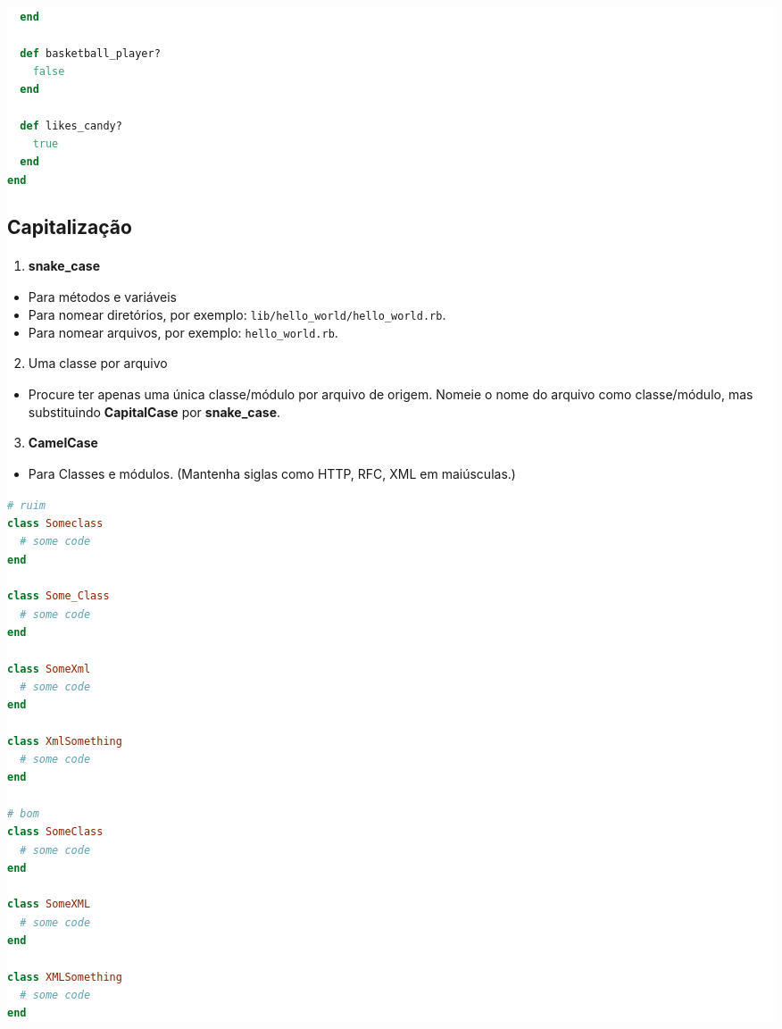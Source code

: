 ```ruby
  end

  def basketball_player?
    false
  end

  def likes_candy?
    true
  end
end
```

## Capitalização

1. **snake_case** 
* Para métodos e variáveis
* Para nomear diretórios, por exemplo: `lib/hello_world/hello_world.rb`.
* Para nomear arquivos, por exemplo: `hello_world.rb`.

2. Uma classe por arquivo
* Procure ter apenas uma única classe/módulo por arquivo de origem. Nomeie o nome do arquivo como classe/módulo, mas substituindo **CapitalCase** por **snake_case**.

3. **CamelCase** 
* Para Classes e módulos. (Mantenha siglas como HTTP, RFC, XML em maiúsculas.)

```ruby
# ruim
class Someclass
  # some code
end

class Some_Class
  # some code
end

class SomeXml
  # some code
end

class XmlSomething
  # some code
end

# bom
class SomeClass
  # some code
end

class SomeXML
  # some code
end

class XMLSomething
  # some code
end
```
